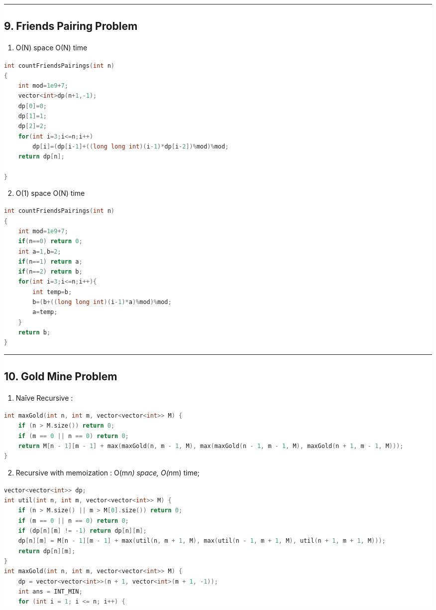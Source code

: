 ----------------------------------------------
## 9. Friends Pairing Problem

1) O(N) space O(N) time
```cpp
int countFriendsPairings(int n) 
{ 
    int mod=1e9+7;
    vector<int>dp(n+1,-1);
    dp[0]=0;
    dp[1]=1;
    dp[2]=2;
    for(int i=3;i<=n;i++)
        dp[i]=(dp[i-1]+((long long int)(i-1)*dp[i-2])%mod)%mod;
    return dp[n];
    
}
```

2) O(1) space O(N) time
```cpp
int countFriendsPairings(int n) 
{ 
    int mod=1e9+7;
    if(n==0) return 0;
    int a=1,b=2;
    if(n==1) return a;
    if(n==2) return b;
    for(int i=3;i<=n;i++){
        int temp=b;
        b=(b+((long long int)(i-1)*a)%mod)%mod;
        a=temp;
    }
    return b;
}
```

----------------------------------------------
## 10. Gold Mine Problem

1) Naīve Recursive :
```cpp
int maxGold(int n, int m, vector<vector<int>> M) {
    if (n > M.size()) return 0;
    if (m == 0 || n == 0) return 0;
    return M[n - 1][m - 1] + max(maxGold(n, m - 1, M), max(maxGold(n - 1, m - 1, M), maxGold(n + 1, m - 1, M)));
}
```

2) Recursive with memoization : O(m*n) space, O(n*m) time;
```cpp
vector<vector<int>> dp;
int util(int n, int m, vector<vector<int>> M) {
    if (n > M.size() || m > M[0].size()) return 0;
    if (m == 0 || n == 0) return 0;
    if (dp[n][m] != -1) return dp[n][m];
    dp[n][m] = M[n - 1][m - 1] + max(util(n, m + 1, M), max(util(n - 1, m + 1, M), util(n + 1, m + 1, M)));
    return dp[n][m];
}
int maxGold(int n, int m, vector<vector<int>> M) {
    dp = vector<vector<int>>(n + 1, vector<int>(m + 1, -1));
    int ans = INT_MIN;
    for (int i = 1; i <= n; i++) {
```